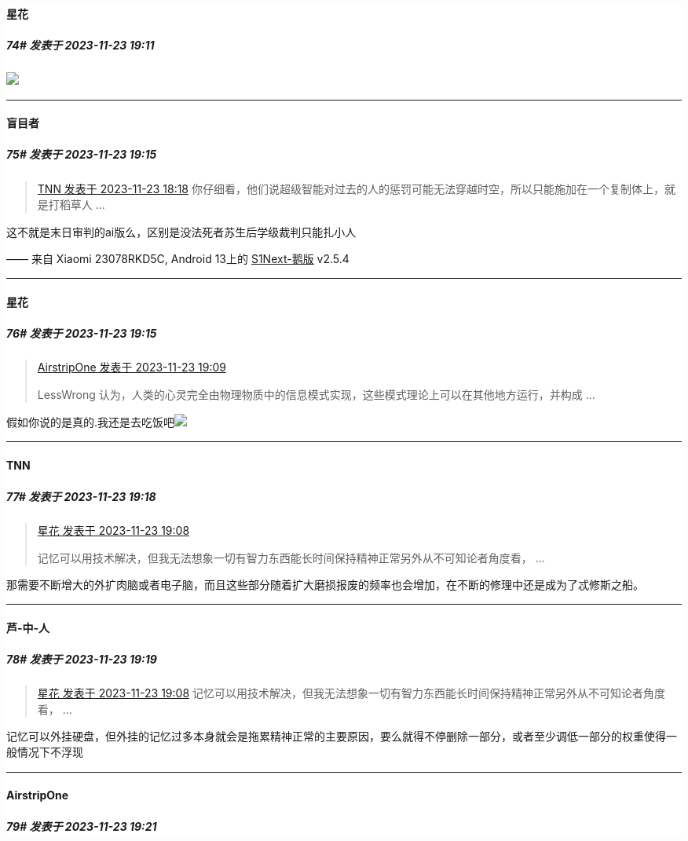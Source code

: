 ####  星花  
##### 74#       发表于 2023-11-23 19:11

<img src="https://static.saraba1st.com/image/smiley/face2017/001.png" referrerpolicy="no-referrer">


*****

####  盲目者  
##### 75#       发表于 2023-11-23 19:15

<blockquote><a href="httphttps://bbs.saraba1st.com/2b/forum.php?mod=redirect&amp;goto=findpost&amp;pid=63121298&amp;ptid=2161716" target="_blank">TNN 发表于 2023-11-23 18:18</a>
你仔细看，他们说超级智能对过去的人的惩罚可能无法穿越时空，所以只能施加在一个复制体上，就是打稻草人 ...</blockquote>
这不就是末日审判的ai版么，区别是没法死者苏生后学级裁判只能扎小人

—— 来自 Xiaomi 23078RKD5C, Android 13上的 [S1Next-鹅版](https://github.com/ykrank/S1-Next/releases) v2.5.4

*****

####  星花  
##### 76#       发表于 2023-11-23 19:15

<blockquote><a href="httphttps://bbs.saraba1st.com/2b/forum.php?mod=redirect&amp;goto=findpost&amp;pid=63121682&amp;ptid=2161716" target="_blank">AirstripOne 发表于 2023-11-23 19:09</a>

LessWrong 认为，人类的心灵完全由物理物质中的信息模式实现，这些模式理论上可以在其他地方运行，并构成 ...</blockquote>
假如你说的是真的.我还是去吃饭吧<img src="https://static.saraba1st.com/image/smiley/face2017/005.png" referrerpolicy="no-referrer">

*****

####  TNN  
##### 77#       发表于 2023-11-23 19:18

<blockquote><a href="httphttps://bbs.saraba1st.com/2b/forum.php?mod=redirect&amp;goto=findpost&amp;pid=63121673&amp;ptid=2161716" target="_blank">星花 发表于 2023-11-23 19:08</a>

记忆可以用技术解决，但我无法想象一切有智力东西能长时间保持精神正常另外从不可知论者角度看， ...</blockquote>
那需要不断增大的外扩肉脑或者电子脑，而且这些部分随着扩大磨损报废的频率也会增加，在不断的修理中还是成为了忒修斯之船。

*****

####  芦-中-人  
##### 78#       发表于 2023-11-23 19:19

<blockquote><a href="httphttps://bbs.saraba1st.com/2b/forum.php?mod=redirect&amp;goto=findpost&amp;pid=63121673&amp;ptid=2161716" target="_blank">星花 发表于 2023-11-23 19:08</a>
记忆可以用技术解决，但我无法想象一切有智力东西能长时间保持精神正常另外从不可知论者角度看， ...</blockquote>
记忆可以外挂硬盘，但外挂的记忆过多本身就会是拖累精神正常的主要原因，要么就得不停删除一部分，或者至少调低一部分的权重使得一般情况下不浮现

*****

####  AirstripOne  
##### 79#       发表于 2023-11-23 19:21
